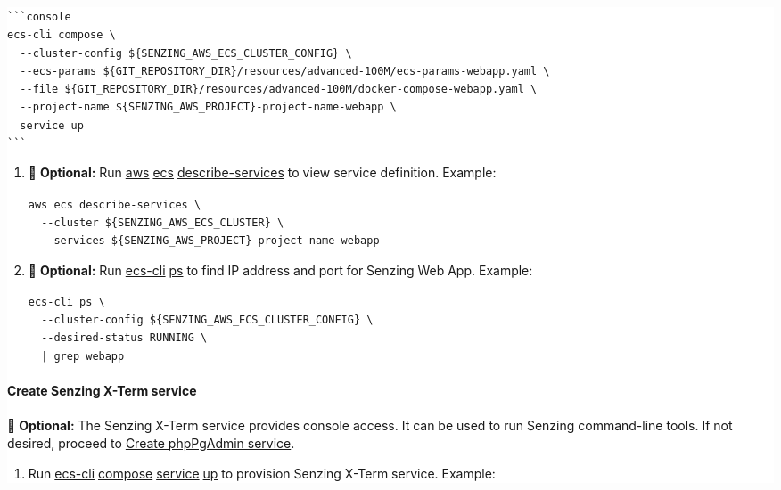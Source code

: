     ```console
    ecs-cli compose \
      --cluster-config ${SENZING_AWS_ECS_CLUSTER_CONFIG} \
      --ecs-params ${GIT_REPOSITORY_DIR}/resources/advanced-100M/ecs-params-webapp.yaml \
      --file ${GIT_REPOSITORY_DIR}/resources/advanced-100M/docker-compose-webapp.yaml \
      --project-name ${SENZING_AWS_PROJECT}-project-name-webapp \
      service up
    ```

1. :thinking: **Optional:**
   Run
   [aws](https://awscli.amazonaws.com/v2/documentation/api/latest/reference/index.html)
   [ecs](https://awscli.amazonaws.com/v2/documentation/api/latest/reference/ecs/index.html)
   [describe-services](https://awscli.amazonaws.com/v2/documentation/api/latest/reference/ecs/describe-services.html)
   to view service definition.
   Example:

    ```console
    aws ecs describe-services \
      --cluster ${SENZING_AWS_ECS_CLUSTER} \
      --services ${SENZING_AWS_PROJECT}-project-name-webapp
    ```

1. :thinking: **Optional:**
   Run
   [ecs-cli](https://docs.aws.amazon.com/AmazonECS/latest/developerguide/ECS_CLI_reference.html)
   [ps](https://docs.aws.amazon.com/AmazonECS/latest/developerguide/cmd-ecs-cli-ps.html)
   to find IP address and port for Senzing Web App.
   Example:

    ```console
    ecs-cli ps \
      --cluster-config ${SENZING_AWS_ECS_CLUSTER_CONFIG} \
      --desired-status RUNNING \
      | grep webapp
    ```

#### Create Senzing X-Term service

:thinking: **Optional:**
The Senzing X-Term service provides console access.
It can be used to run Senzing command-line tools.
If not desired, proceed to
[Create phpPgAdmin service](#create-phppgadmin-service).

1. Run
   [ecs-cli](https://docs.aws.amazon.com/AmazonECS/latest/developerguide/ECS_CLI_reference.html)
   [compose](https://docs.aws.amazon.com/AmazonECS/latest/developerguide/cmd-ecs-cli-compose.html)
   [service](https://docs.aws.amazon.com/AmazonECS/latest/developerguide/cmd-ecs-cli-compose-service.html)
   [up](https://docs.aws.amazon.com/AmazonECS/latest/developerguide/cmd-ecs-cli-compose-service-up.html)
   to provision Senzing X-Term service.
   Example:
